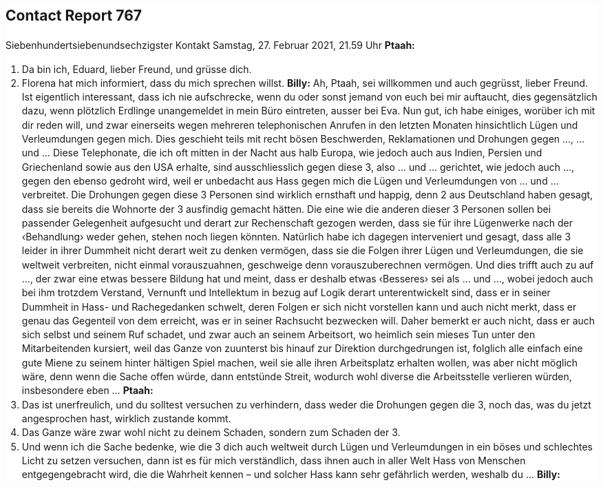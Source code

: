 ## Contact Report 767
Siebenhundertsiebenundsechzigster Kontakt
Samstag, 27. Februar 2021, 21.59 Uhr
**Ptaah:**
1. Da bin ich, Eduard, lieber Freund, und grüsse dich.
2. Florena hat mich informiert, dass du mich sprechen willst.
**Billy:**
Ah, Ptaah, sei willkommen und auch gegrüsst, lieber Freund. Ist eigentlich interessant, dass ich nie aufschrecke, wenn du oder sonst jemand von euch bei mir auftaucht, dies gegensätzlich dazu, wenn plötzlich Erdlinge unangemeldet in mein Büro eintreten, ausser bei Eva. Nun gut, ich habe einiges, worüber ich mit dir reden will, und zwar einerseits wegen mehreren telephonischen Anrufen in den letzten Monaten hinsichtlich Lügen und Verleumdungen gegen mich.
Dies geschieht teils mit recht bösen Beschwerden, Reklamationen und Drohungen gegen …, … und … Diese Telephonate, die ich oft mitten in der Nacht aus halb Europa, wie jedoch auch aus Indien, Persien und Griechenland sowie aus den USA erhalte, sind ausschliesslich gegen diese 3, also … und … gerichtet, wie jedoch auch …, gegen den ebenso gedroht wird, weil er unbedacht aus Hass gegen mich die Lügen und Verleumdungen von … und … verbreitet. Die Drohungen gegen diese 3 Personen sind wirklich ernsthaft und happig, denn 2 aus Deutschland haben gesagt, dass sie bereits die Wohnorte der 3 ausfindig gemacht hätten. Die eine wie die anderen dieser 3 Personen sollen bei passender Gelegenheit aufgesucht und derart zur Rechenschaft gezogen werden, dass sie für ihre Lügenwerke nach der ‹Behandlung› weder gehen, stehen noch liegen könnten. Natürlich habe ich dagegen interveniert und gesagt, dass alle 3 leider in ihrer Dummheit nicht derart weit zu denken vermögen, dass sie die Folgen ihrer Lügen und Verleumdungen, die sie weltweit verbreiten, nicht einmal vorauszuahnen, geschweige denn vorauszuberechnen vermögen. Und dies trifft auch zu auf …, der zwar eine etwas bessere Bildung hat und meint, dass er deshalb etwas ‹Besseres› sei als … und …, wobei jedoch auch bei ihm trotzdem Verstand, Vernunft und Intellektum in bezug auf Logik derart unterentwickelt sind, dass er in seiner Dummheit in Hass- und Rachegedanken schwelt, deren Folgen er sich nicht vorstellen kann und auch nicht merkt, dass er genau das Gegenteil von dem erreicht, was er in seiner Rachsucht bezwecken will. Daher bemerkt er auch nicht, dass er auch sich selbst und seinem Ruf schadet, und zwar auch an seinem Arbeitsort, wo heimlich sein mieses Tun unter den Mitarbeitenden kursiert, weil das Ganze von zuunterst bis hinauf zur Direktion durchgedrungen ist, folglich alle einfach eine gute Miene zu seinem hinter hältigen Spiel machen, weil sie alle ihren Arbeitsplatz erhalten wollen, was aber nicht möglich wäre, denn wenn die Sache offen würde, dann entstünde Streit, wodurch wohl diverse die Arbeitsstelle verlieren würden, insbesondere eben …
**Ptaah:**
3. Das ist unerfreulich, und du solltest versuchen zu verhindern, dass weder die Drohungen gegen die 3, noch das, was du jetzt angesprochen hast, wirklich zustande kommt.
4. Das Ganze wäre zwar wohl nicht zu deinem Schaden, sondern zum Schaden der 3.
5. Und wenn ich die Sache bedenke, wie die 3 dich auch weltweit durch Lügen und Verleumdungen in ein böses und schlechtes Licht zu setzen versuchen, dann ist es für mich verständlich, dass ihnen auch in aller Welt Hass von Menschen entgegengebracht wird, die die Wahrheit kennen – und solcher Hass kann sehr gefährlich werden, weshalb du …
**Billy:**